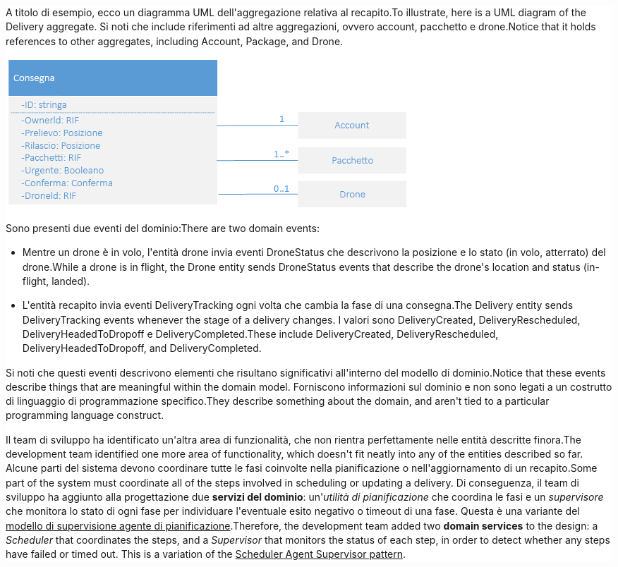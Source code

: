 <span data-ttu-id="b0d74-288">A titolo di esempio, ecco un diagramma UML dell'aggregazione relativa al recapito.</span><span class="sxs-lookup"><span data-stu-id="b0d74-288">To illustrate, here is a UML diagram of the Delivery aggregate.</span></span> <span data-ttu-id="b0d74-289">Si noti che include riferimenti ad altre aggregazioni, ovvero account, pacchetto e drone.</span><span class="sxs-lookup"><span data-stu-id="b0d74-289">Notice that it holds references to other aggregates, including Account, Package, and Drone.</span></span>

![Diagramma UML dell'aggregazione relativa al recapito](./images/delivery-entity.png)

<span data-ttu-id="b0d74-291">Sono presenti due eventi del dominio:</span><span class="sxs-lookup"><span data-stu-id="b0d74-291">There are two domain events:</span></span>

- <span data-ttu-id="b0d74-292">Mentre un drone è in volo, l'entità drone invia eventi DroneStatus che descrivono la posizione e lo stato (in volo, atterrato) del drone.</span><span class="sxs-lookup"><span data-stu-id="b0d74-292">While a drone is in flight, the Drone entity sends DroneStatus events that describe the drone's location and status (in-flight, landed).</span></span>

- <span data-ttu-id="b0d74-293">L'entità recapito invia eventi DeliveryTracking ogni volta che cambia la fase di una consegna.</span><span class="sxs-lookup"><span data-stu-id="b0d74-293">The Delivery entity sends DeliveryTracking events whenever the stage of a delivery changes.</span></span> <span data-ttu-id="b0d74-294">I valori sono DeliveryCreated, DeliveryRescheduled, DeliveryHeadedToDropoff e DeliveryCompleted.</span><span class="sxs-lookup"><span data-stu-id="b0d74-294">These include DeliveryCreated, DeliveryRescheduled, DeliveryHeadedToDropoff, and DeliveryCompleted.</span></span>

<span data-ttu-id="b0d74-295">Si noti che questi eventi descrivono elementi che risultano significativi all'interno del modello di dominio.</span><span class="sxs-lookup"><span data-stu-id="b0d74-295">Notice that these events describe things that are meaningful within the domain model.</span></span> <span data-ttu-id="b0d74-296">Forniscono informazioni sul dominio e non sono legati a un costrutto di linguaggio di programmazione specifico.</span><span class="sxs-lookup"><span data-stu-id="b0d74-296">They describe something about the domain, and aren't tied to a particular programming language construct.</span></span>

<span data-ttu-id="b0d74-297">Il team di sviluppo ha identificato un'altra area di funzionalità, che non rientra perfettamente nelle entità descritte finora.</span><span class="sxs-lookup"><span data-stu-id="b0d74-297">The development team identified one more area of functionality, which doesn't fit neatly into any of the entities described so far.</span></span> <span data-ttu-id="b0d74-298">Alcune parti del sistema devono coordinare tutte le fasi coinvolte nella pianificazione o nell'aggiornamento di un recapito.</span><span class="sxs-lookup"><span data-stu-id="b0d74-298">Some part of the system must coordinate all of the steps involved in scheduling or updating a delivery.</span></span> <span data-ttu-id="b0d74-299">Di conseguenza, il team di sviluppo ha aggiunto alla progettazione due **servizi del dominio**: un'*utilità di pianificazione* che coordina le fasi e un *supervisore* che monitora lo stato di ogni fase per individuare l'eventuale esito negativo o timeout di una fase. Questa è una variante del [modello di supervisione agente di pianificazione](../patterns/scheduler-agent-supervisor.md).</span><span class="sxs-lookup"><span data-stu-id="b0d74-299">Therefore, the development team added two **domain services** to the design: a *Scheduler* that coordinates the steps, and a *Supervisor* that monitors the status of each step, in order to detect whether any steps have failed or timed out. This is a variation of the [Scheduler Agent Supervisor pattern](../patterns/scheduler-agent-supervisor.md).</span></span>
